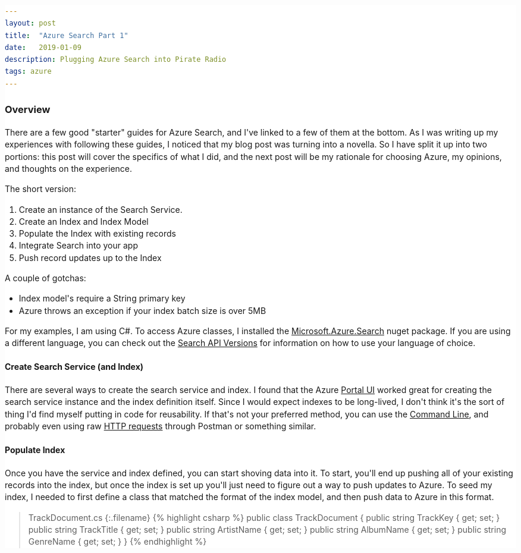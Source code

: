 ```yaml
---
layout: post
title:  "Azure Search Part 1"
date:   2019-01-09
description: Plugging Azure Search into Pirate Radio
tags: azure
---
```

### Overview
There are a few good "starter" guides for Azure Search, and I've linked to a few of them at the bottom. As I was writing up my experiences with following these guides, I noticed that my blog post was turning into a novella. So I have split it up into two portions: this post will cover the specifics of what I did, and the next post will be my rationale for choosing Azure, my opinions, and thoughts on the experience.

The short version:
1. Create an instance of the Search Service.
1. Create an Index and Index Model
1. Populate the Index with existing records
1. Integrate Search into your app
1. Push record updates up to the Index

A couple of gotchas:
* Index model's require a String primary key
* Azure throws an exception if your index batch size is over 5MB

For my examples, I am using C#. To access Azure classes, I installed the [Microsoft.Azure.Search](https://docs.microsoft.com/en-us/azure/search/search-howto-dotnet-sdk) nuget package. If you are using a different language, you can check out the [Search API Versions](https://docs.microsoft.com/en-us/azure/search/search-api-versions) for information on how to use your language of choice.

#### Create Search Service (and Index)
There are several ways to create the search service and index. I found that the Azure [Portal UI](https://azure.microsoft.com/en-us/features/azure-portal/) worked great for creating the search service instance and the index definition itself. Since I would expect indexes to be long-lived, I don't think it's the sort of thing I'd find myself putting in code for reusability. If that's not your preferred method, you can use the [Command Line](https://docs.microsoft.com/en-us/cli/azure/?view=azure-cli-latest), and probably even using raw [HTTP requests](https://docs.microsoft.com/en-us/rest/api/azure/) through Postman or something similar.

#### Populate Index
Once you have the service and index defined, you can start shoving data into it. To start, you'll end up pushing all of your existing records into the index, but once the index is set up you'll just need to figure out a way to push updates to Azure. To seed my index, I needed to first define a class that matched the format of the index model, and then push data to Azure in this format.

> TrackDocument.cs
{:.filename}
{% highlight csharp %}
public class TrackDocument {
    public string TrackKey { get; set; }
    public string TrackTitle { get; set; }
    public string ArtistName { get; set; }
    public string AlbumName { get; set; }
    public string GenreName { get; set; }
}
{% endhighlight %}
